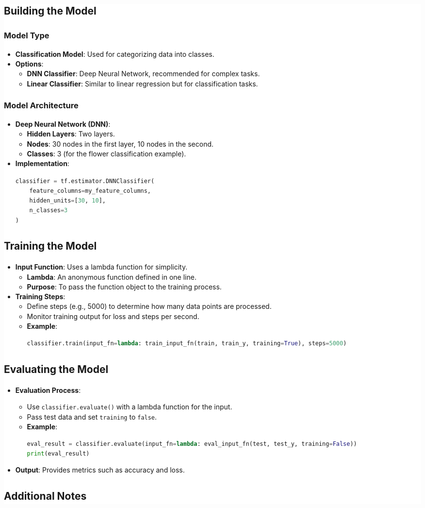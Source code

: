 ## Building the Model

### Model Type

- **Classification Model**: Used for categorizing data into classes.
- **Options**:
  - **DNN Classifier**: Deep Neural Network, recommended for complex tasks.
  - **Linear Classifier**: Similar to linear regression but for classification tasks.

### Model Architecture

- **Deep Neural Network (DNN)**:
  - **Hidden Layers**: Two layers.
  - **Nodes**: 30 nodes in the first layer, 10 nodes in the second.
  - **Classes**: 3 (for the flower classification example).
- **Implementation**:
  ```python
  classifier = tf.estimator.DNNClassifier(
      feature_columns=my_feature_columns,
      hidden_units=[30, 10],
      n_classes=3
  )
  ```

## Training the Model

- **Input Function**: Uses a lambda function for simplicity.
  - **Lambda**: An anonymous function defined in one line.
  - **Purpose**: To pass the function object to the training process.
- **Training Steps**:
  - Define steps (e.g., 5000) to determine how many data points are processed.
  - Monitor training output for loss and steps per second.
  - **Example**:
    ```python
    classifier.train(input_fn=lambda: train_input_fn(train, train_y, training=True), steps=5000)
    ```

## Evaluating the Model

- **Evaluation Process**:
  - Use `classifier.evaluate()` with a lambda function for the input.
  - Pass test data and set `training` to `false`.
  - **Example**:
    ```python
    eval_result = classifier.evaluate(input_fn=lambda: eval_input_fn(test, test_y, training=False))
    print(eval_result)
    ```

- **Output**: Provides metrics such as accuracy and loss.

## Additional Notes
